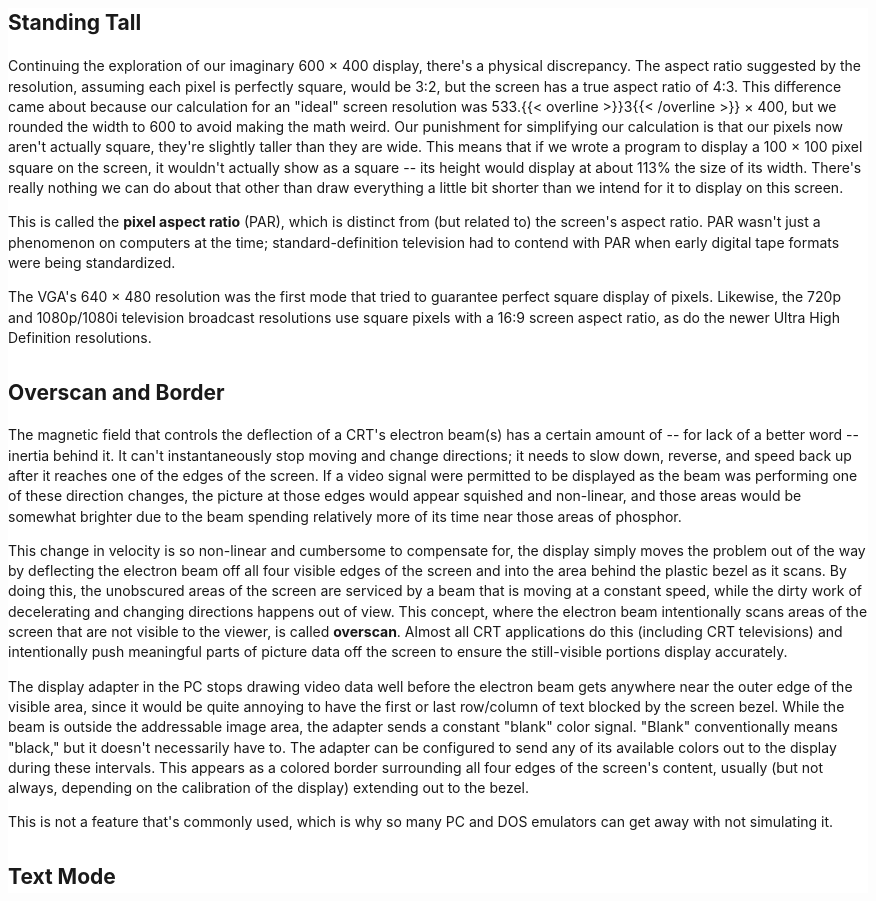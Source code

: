 ## Standing Tall

Continuing the exploration of our imaginary 600 &times; 400 display, there's a physical discrepancy. The aspect ratio suggested by the resolution, assuming each pixel is perfectly square, would be 3:2, but the screen has a true aspect ratio of 4:3. This difference came about because our calculation for an "ideal" screen resolution was 533.{{< overline >}}3{{< /overline >}} &times; 400, but we rounded the width to 600 to avoid making the math weird. Our punishment for simplifying our calculation is that our pixels now aren't actually square, they're slightly taller than they are wide. This means that if we wrote a program to display a 100 &times; 100 pixel square on the screen, it wouldn't actually show as a square -- its height would display at about 113% the size of its width. There's really nothing we can do about that other than draw everything a little bit shorter than we intend for it to display on this screen.

This is called the **pixel aspect ratio** (PAR), which is distinct from (but related to) the screen's aspect ratio. PAR wasn't just a phenomenon on computers at the time; standard-definition television had to contend with PAR when early digital tape formats were being standardized.

The VGA's 640 &times; 480 resolution was the first mode that tried to guarantee perfect square display of pixels. Likewise, the 720p and 1080p/1080i television broadcast resolutions use square pixels with a 16:9 screen aspect ratio, as do the newer Ultra High Definition resolutions.

## Overscan and Border

The magnetic field that controls the deflection of a CRT's electron beam(s) has a certain amount of -- for lack of a better word -- inertia behind it. It can't instantaneously stop moving and change directions; it needs to slow down, reverse, and speed back up after it reaches one of the edges of the screen. If a video signal were permitted to be displayed as the beam was performing one of these direction changes, the picture at those edges would appear squished and non-linear, and those areas would be somewhat brighter due to the beam spending relatively more of its time near those areas of phosphor.

This change in velocity is so non-linear and cumbersome to compensate for, the display simply moves the problem out of the way by deflecting the electron beam off all four visible edges of the screen and into the area behind the plastic bezel as it scans. By doing this, the unobscured areas of the screen are serviced by a beam that is moving at a constant speed, while the dirty work of decelerating and changing directions happens out of view. This concept, where the electron beam intentionally scans areas of the screen that are not visible to the viewer, is called **overscan**. Almost all CRT applications do this (including CRT televisions) and intentionally push meaningful parts of picture data off the screen to ensure the still-visible portions display accurately.

The display adapter in the PC stops drawing video data well before the electron beam gets anywhere near the outer edge of the visible area, since it would be quite annoying to have the first or last row/column of text blocked by the screen bezel. While the beam is outside the addressable image area, the adapter sends a constant "blank" color signal. "Blank" conventionally means "black," but it doesn't necessarily have to. The adapter can be configured to send any of its available colors out to the display during these intervals. This appears as a colored border surrounding all four edges of the screen's content, usually (but not always, depending on the calibration of the display) extending out to the bezel.

This is not a feature that's commonly used, which is why so many PC and DOS emulators can get away with not simulating it.

## Text Mode
